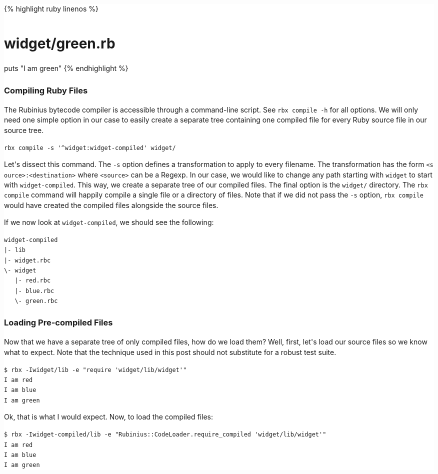 {% highlight ruby linenos %}
# widget/green.rb
puts "I am green"
{% endhighlight %}


### Compiling Ruby Files

The Rubinius bytecode compiler is accessible through a command-line script.
See `rbx compile -h` for all options. We will only need one simple option in
our case to easily create a separate tree containing one compiled file for
every Ruby source file in our source tree.

    rbx compile -s '^widget:widget-compiled' widget/

Let's dissect this command. The `-s` option defines a transformation to apply
to every filename. The transformation has the form `<source>:<destination>`
where `<source>` can be a Regexp. In our case, we would like to change any
path starting with `widget` to start with `widget-compiled`. This way, we
create a separate tree of our compiled files. The final option is the
`widget/` directory. The `rbx compile` command will happily compile a single
file or a directory of files. Note that if we did not pass the `-s` option,
`rbx compile` would have created the compiled files alongside the source
files.

If we now look at `widget-compiled`, we should see the following:

    widget-compiled
    |- lib
    |- widget.rbc
    \- widget
       |- red.rbc
       |- blue.rbc
       \- green.rbc


### Loading Pre-compiled Files

Now that we have a separate tree of only compiled files, how do we load them?
Well, first, let's load our source files so we know what to expect. Note that
the technique used in this post should not substitute for a robust test suite.

    $ rbx -Iwidget/lib -e "require 'widget/lib/widget'"
    I am red
    I am blue
    I am green

Ok, that is what I would expect. Now, to load the compiled files:

    $ rbx -Iwidget-compiled/lib -e "Rubinius::CodeLoader.require_compiled 'widget/lib/widget'"
    I am red
    I am blue
    I am green
